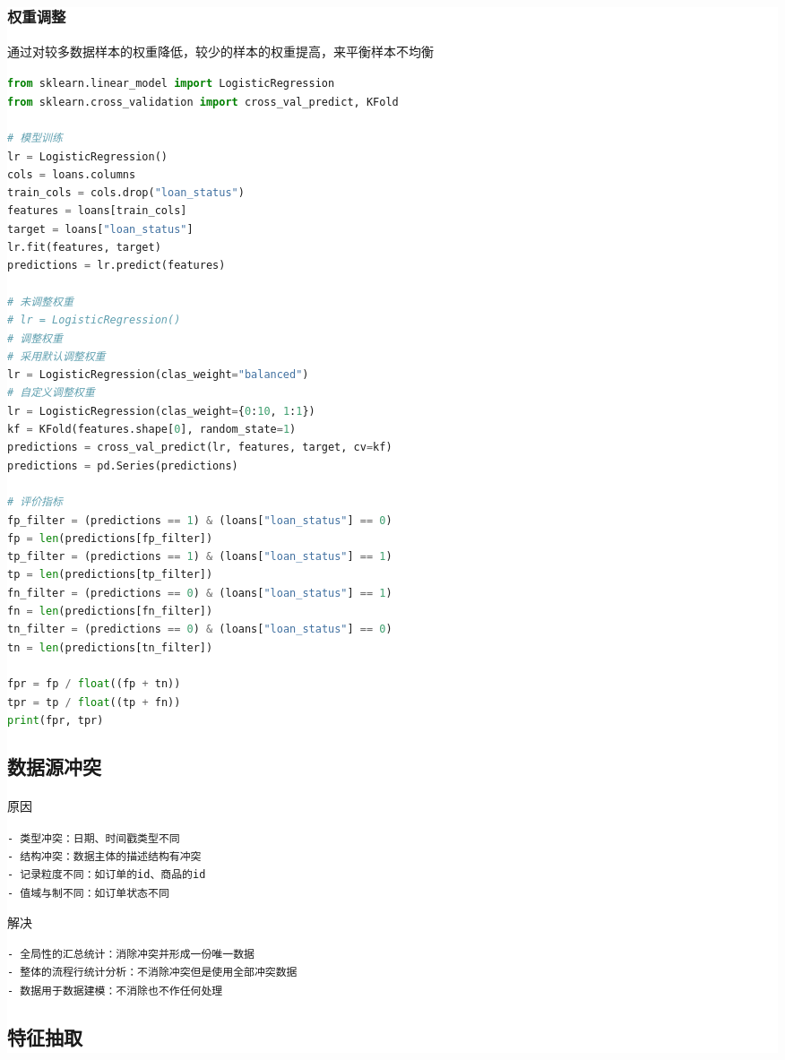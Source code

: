 ### 权重调整

通过对较多数据样本的权重降低，较少的样本的权重提高，来平衡样本不均衡

```python
from sklearn.linear_model import LogisticRegression
from sklearn.cross_validation import cross_val_predict, KFold

# 模型训练
lr = LogisticRegression()
cols = loans.columns
train_cols = cols.drop("loan_status")
features = loans[train_cols]
target = loans["loan_status"]
lr.fit(features, target)
predictions = lr.predict(features)

# 未调整权重
# lr = LogisticRegression()
# 调整权重
# 采用默认调整权重
lr = LogisticRegression(clas_weight="balanced")
# 自定义调整权重
lr = LogisticRegression(clas_weight={0:10, 1:1})
kf = KFold(features.shape[0], random_state=1)
predictions = cross_val_predict(lr, features, target, cv=kf)
predictions = pd.Series(predictions)

# 评价指标
fp_filter = (predictions == 1) & (loans["loan_status"] == 0)
fp = len(predictions[fp_filter])
tp_filter = (predictions == 1) & (loans["loan_status"] == 1)
tp = len(predictions[tp_filter])
fn_filter = (predictions == 0) & (loans["loan_status"] == 1)
fn = len(predictions[fn_filter])
tn_filter = (predictions == 0) & (loans["loan_status"] == 0)
tn = len(predictions[tn_filter])

fpr = fp / float((fp + tn))
tpr = tp / float((tp + fn))
print(fpr, tpr)
```

## 数据源冲突

原因
```
- 类型冲突：日期、时间戳类型不同
- 结构冲突：数据主体的描述结构有冲突
- 记录粒度不同：如订单的id、商品的id
- 值域与制不同：如订单状态不同
```
解决
```
- 全局性的汇总统计：消除冲突并形成一份唯一数据
- 整体的流程行统计分析：不消除冲突但是使用全部冲突数据
- 数据用于数据建模：不消除也不作任何处理
```
## 特征抽取
